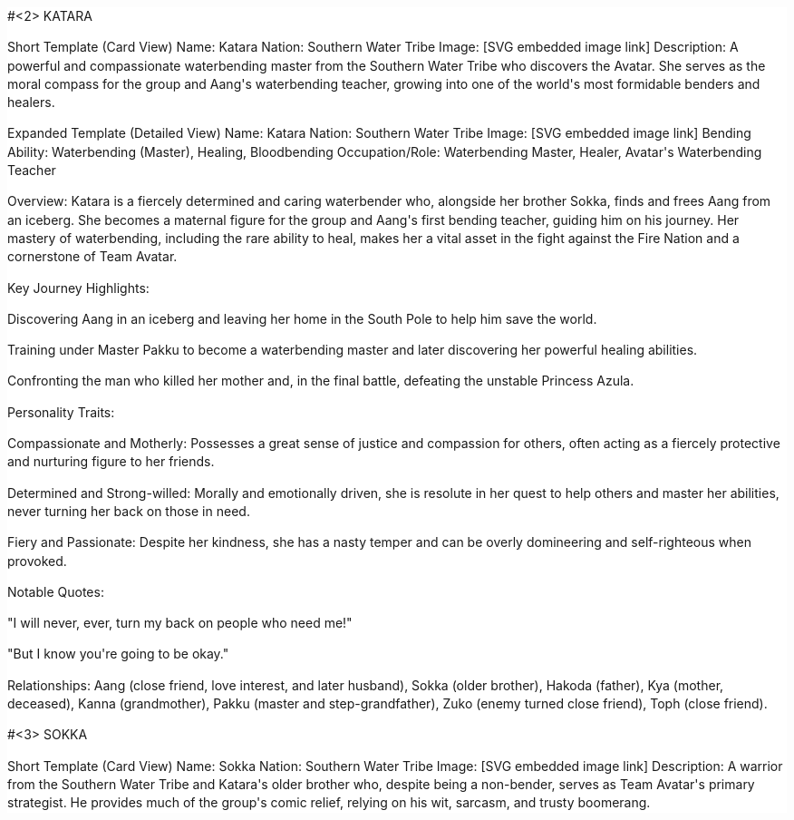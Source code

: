 #<2> KATARA

Short Template (Card View)
Name: Katara
Nation: Southern Water Tribe
Image: [SVG embedded image link]
Description: A powerful and compassionate waterbending master from the Southern Water Tribe who discovers the Avatar. She serves as the moral compass for the group and Aang's waterbending teacher, growing into one of the world's most formidable benders and healers.

Expanded Template (Detailed View)
Name: Katara
Nation: Southern Water Tribe
Image: [SVG embedded image link]
Bending Ability: Waterbending (Master), Healing, Bloodbending
Occupation/Role: Waterbending Master, Healer, Avatar's Waterbending Teacher

Overview: Katara is a fiercely determined and caring waterbender who, alongside her brother Sokka, finds and frees Aang from an iceberg. She becomes a maternal figure for the group and Aang's first bending teacher, guiding him on his journey. Her mastery of waterbending, including the rare ability to heal, makes her a vital asset in the fight against the Fire Nation and a cornerstone of Team Avatar.

Key Journey Highlights:

Discovering Aang in an iceberg and leaving her home in the South Pole to help him save the world.

Training under Master Pakku to become a waterbending master and later discovering her powerful healing abilities.

Confronting the man who killed her mother and, in the final battle, defeating the unstable Princess Azula.

Personality Traits:

Compassionate and Motherly: Possesses a great sense of justice and compassion for others, often acting as a fiercely protective and nurturing figure to her friends.

Determined and Strong-willed: Morally and emotionally driven, she is resolute in her quest to help others and master her abilities, never turning her back on those in need.

Fiery and Passionate: Despite her kindness, she has a nasty temper and can be overly domineering and self-righteous when provoked.

Notable Quotes:

"I will never, ever, turn my back on people who need me!"

"But I know you're going to be okay."

Relationships: Aang (close friend, love interest, and later husband), Sokka (older brother), Hakoda (father), Kya (mother, deceased), Kanna (grandmother), Pakku (master and step-grandfather), Zuko (enemy turned close friend), Toph (close friend).

#<3> SOKKA

Short Template (Card View)
Name: Sokka
Nation: Southern Water Tribe
Image: [SVG embedded image link]
Description: A warrior from the Southern Water Tribe and Katara's older brother who, despite being a non-bender, serves as Team Avatar's primary strategist. He provides much of the group's comic relief, relying on his wit, sarcasm, and trusty boomerang.
